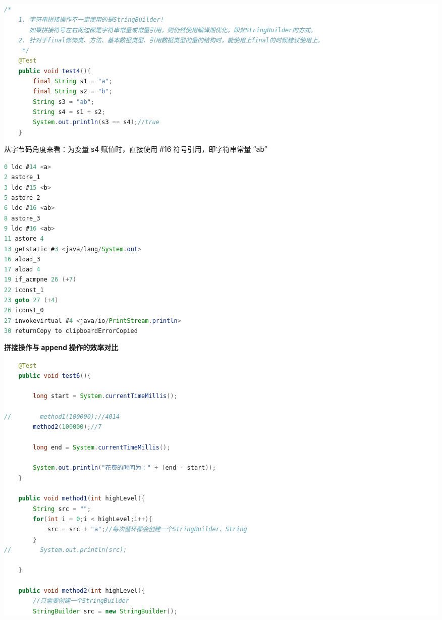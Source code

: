 ```java
/*
    1. 字符串拼接操作不一定使用的是StringBuilder!
       如果拼接符号左右两边都是字符串常量或常量引用，则仍然使用编译期优化，即非StringBuilder的方式。
    2. 针对于final修饰类、方法、基本数据类型、引用数据类型的量的结构时，能使用上final的时候建议使用上。
     */
    @Test
    public void test4(){
        final String s1 = "a";
        final String s2 = "b";
        String s3 = "ab";
        String s4 = s1 + s2;
        System.out.println(s3 == s4);//true
    }
```

从字节码角度来看：为变量 s4 赋值时，直接使用 #16 符号引用，即字符串常量 “ab”

```java
0 ldc #14 <a>
2 astore_1
3 ldc #15 <b>
5 astore_2
6 ldc #16 <ab>
8 astore_3
9 ldc #16 <ab>
11 astore 4
13 getstatic #3 <java/lang/System.out>
16 aload_3
17 aload 4
19 if_acmpne 26 (+7)
22 iconst_1
23 goto 27 (+4)
26 iconst_0
27 invokevirtual #4 <java/io/PrintStream.println>
30 returnCopy to clipboardErrorCopied
```

**拼接操作与 append 操作的效率对比**

```java
    @Test
    public void test6(){

        long start = System.currentTimeMillis();

//        method1(100000);//4014
        method2(100000);//7

        long end = System.currentTimeMillis();

        System.out.println("花费的时间为：" + (end - start));
    }

    public void method1(int highLevel){
        String src = "";
        for(int i = 0;i < highLevel;i++){
            src = src + "a";//每次循环都会创建一个StringBuilder、String
        }
//        System.out.println(src);

    }

    public void method2(int highLevel){
        //只需要创建一个StringBuilder
        StringBuilder src = new StringBuilder();
```